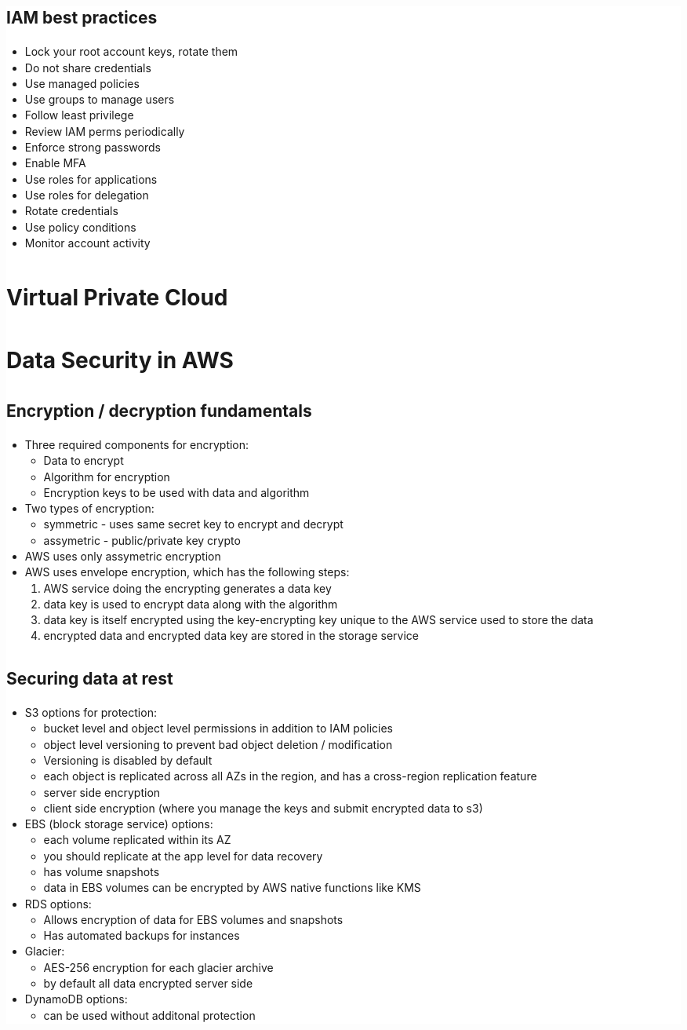 ## IAM best practices

* Lock your root account keys, rotate them
* Do not share credentials
* Use managed policies
* Use groups to manage users
* Follow least privilege
* Review IAM perms periodically
* Enforce strong passwords
* Enable MFA
* Use roles for applications
* Use roles for delegation
* Rotate credentials
* Use policy conditions
* Monitor account activity

# Virtual Private Cloud

# Data Security in AWS

## Encryption / decryption fundamentals

* Three required components for encryption:
    * Data to encrypt
    * Algorithm for encryption
    * Encryption keys to be used with data and algorithm
* Two types of encryption:
    * symmetric - uses same secret key to encrypt and decrypt
    * assymetric - public/private key crypto
* AWS uses only assymetric encryption
* AWS uses envelope encryption, which has the following steps:
    1. AWS service doing the encrypting generates a data key
    1. data key is used to encrypt data along with the algorithm
    1. data key is itself encrypted using the key-encrypting key unique to the AWS service used to store the data
    1. encrypted data and encrypted data key are stored in the storage service

## Securing data at rest

* S3 options for protection:
    * bucket level and object level permissions in addition to IAM policies
    * object level versioning to prevent bad object deletion / modification
    * Versioning is disabled by default
    * each object is replicated across all AZs in the region, and has a cross-region replication feature
    * server side encryption
    * client side encryption (where you manage the keys and submit encrypted data to s3)
* EBS (block storage service) options:
    * each volume replicated within its AZ
    * you should replicate at the app level for data recovery
    * has volume snapshots
    * data in EBS volumes can be encrypted by AWS native functions like KMS
* RDS options:
    * Allows encryption of data for EBS volumes and snapshots
    * Has automated backups for instances
* Glacier:
    * AES-256 encryption for each glacier archive
    * by default all data encrypted server side
* DynamoDB options:
    * can be used without additonal protection